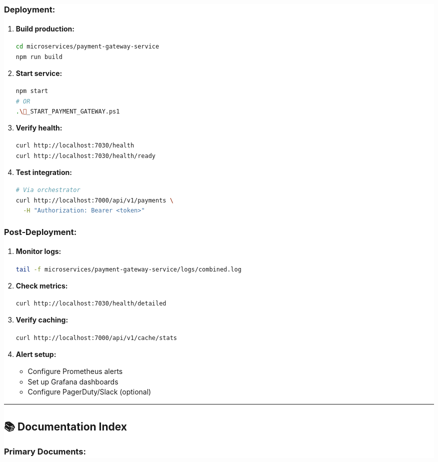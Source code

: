 ### Deployment:

1. **Build production:**
   ```bash
   cd microservices/payment-gateway-service
   npm run build
   ```

2. **Start service:**
   ```bash
   npm start
   # OR
   .\🚀_START_PAYMENT_GATEWAY.ps1
   ```

3. **Verify health:**
   ```bash
   curl http://localhost:7030/health
   curl http://localhost:7030/health/ready
   ```

4. **Test integration:**
   ```bash
   # Via orchestrator
   curl http://localhost:7000/api/v1/payments \
     -H "Authorization: Bearer <token>"
   ```

### Post-Deployment:

1. **Monitor logs:**
   ```bash
   tail -f microservices/payment-gateway-service/logs/combined.log
   ```

2. **Check metrics:**
   ```bash
   curl http://localhost:7030/health/detailed
   ```

3. **Verify caching:**
   ```bash
   curl http://localhost:7000/api/v1/cache/stats
   ```

4. **Alert setup:**
   - Configure Prometheus alerts
   - Set up Grafana dashboards
   - Configure PagerDuty/Slack (optional)

---

## 📚 Documentation Index

### Primary Documents:
